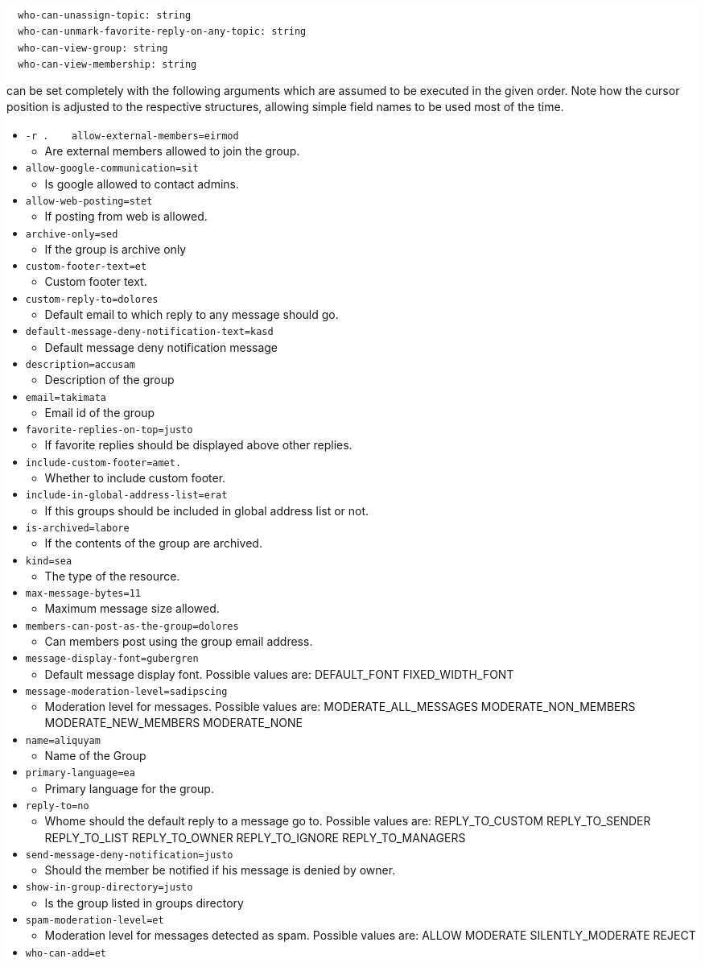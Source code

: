 ```
  who-can-unassign-topic: string
  who-can-unmark-favorite-reply-on-any-topic: string
  who-can-view-group: string
  who-can-view-membership: string

```

can be set completely with the following arguments which are assumed to be executed in the given order. Note how the cursor position is adjusted to the respective structures, allowing simple field names to be used most of the time.

* `-r .    allow-external-members=eirmod`
    - Are external members allowed to join the group.
* `allow-google-communication=sit`
    - Is google allowed to contact admins.
* `allow-web-posting=stet`
    - If posting from web is allowed.
* `archive-only=sed`
    - If the group is archive only
* `custom-footer-text=et`
    - Custom footer text.
* `custom-reply-to=dolores`
    - Default email to which reply to any message should go.
* `default-message-deny-notification-text=kasd`
    - Default message deny notification message
* `description=accusam`
    - Description of the group
* `email=takimata`
    - Email id of the group
* `favorite-replies-on-top=justo`
    - If favorite replies should be displayed above other replies.
* `include-custom-footer=amet.`
    - Whether to include custom footer.
* `include-in-global-address-list=erat`
    - If this groups should be included in global address list or not.
* `is-archived=labore`
    - If the contents of the group are archived.
* `kind=sea`
    - The type of the resource.
* `max-message-bytes=11`
    - Maximum message size allowed.
* `members-can-post-as-the-group=dolores`
    - Can members post using the group email address.
* `message-display-font=gubergren`
    - Default message display font. Possible values are: DEFAULT_FONT FIXED_WIDTH_FONT
* `message-moderation-level=sadipscing`
    - Moderation level for messages. Possible values are: MODERATE_ALL_MESSAGES MODERATE_NON_MEMBERS MODERATE_NEW_MEMBERS MODERATE_NONE
* `name=aliquyam`
    - Name of the Group
* `primary-language=ea`
    - Primary language for the group.
* `reply-to=no`
    - Whome should the default reply to a message go to. Possible values are: REPLY_TO_CUSTOM REPLY_TO_SENDER REPLY_TO_LIST REPLY_TO_OWNER REPLY_TO_IGNORE REPLY_TO_MANAGERS
* `send-message-deny-notification=justo`
    - Should the member be notified if his message is denied by owner.
* `show-in-group-directory=justo`
    - Is the group listed in groups directory
* `spam-moderation-level=et`
    - Moderation level for messages detected as spam. Possible values are: ALLOW MODERATE SILENTLY_MODERATE REJECT
* `who-can-add=et`